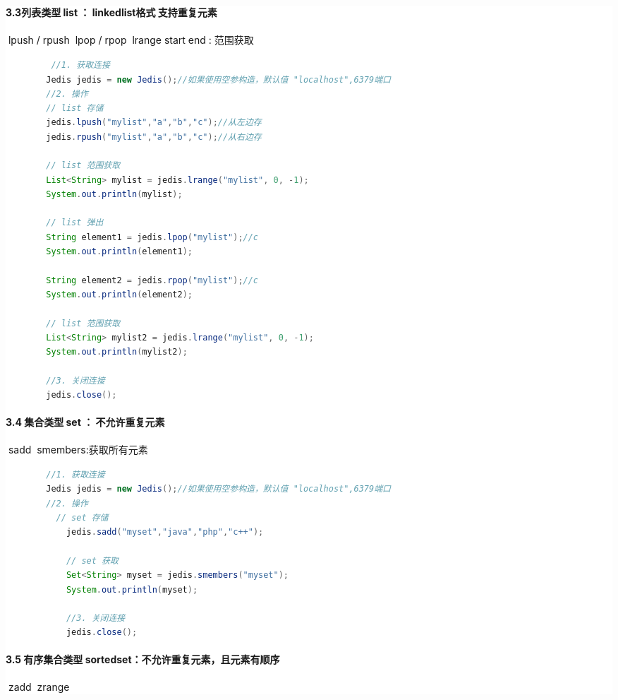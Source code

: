 #### 3.3列表类型 list ： linkedlist格式  支持重复元素

​			lpush / rpush
​			lpop / rpop
​			lrange start end : 范围获取

```java
		 //1. 获取连接
        Jedis jedis = new Jedis();//如果使用空参构造，默认值 "localhost",6379端口
        //2. 操作
        // list 存储
        jedis.lpush("mylist","a","b","c");//从左边存
        jedis.rpush("mylist","a","b","c");//从右边存

        // list 范围获取
        List<String> mylist = jedis.lrange("mylist", 0, -1);
        System.out.println(mylist);
        
        // list 弹出
        String element1 = jedis.lpop("mylist");//c
        System.out.println(element1);

        String element2 = jedis.rpop("mylist");//c
        System.out.println(element2);

        // list 范围获取
        List<String> mylist2 = jedis.lrange("mylist", 0, -1);
        System.out.println(mylist2);

        //3. 关闭连接
        jedis.close();
```
#### 3.4 集合类型 set  ： 不允许重复元素
​		sadd
​		smembers:获取所有元素

```java
		//1. 获取连接
        Jedis jedis = new Jedis();//如果使用空参构造，默认值 "localhost",6379端口
        //2. 操作
          // set 存储
	        jedis.sadd("myset","java","php","c++");
	
	        // set 获取
	        Set<String> myset = jedis.smembers("myset");
	        System.out.println(myset);
	
	        //3. 关闭连接
	        jedis.close();
```

#### 3.5  有序集合类型 sortedset：不允许重复元素，且元素有顺序
​			zadd
​			zrange
